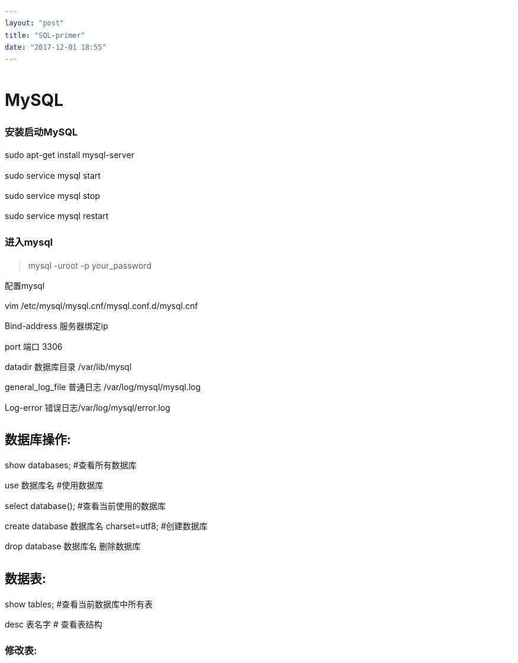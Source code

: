 ```yaml
---
layout: "post"
title: "SQL-primer"
date: "2017-12-01 18:55"
---
```

MySQL
=====

### 安装启动MySQL

sudo apt-get install mysql-server

sudo service mysql start

sudo service mysql stop

sudo service mysql restart

### 进入mysql

>mysql -uroot -p
>your_password

配置mysql

vim /etc/mysql/mysql.cnf/mysql.conf.d/mysql.cnf

Bind-address 服务器绑定ip

port 端口 3306

datadir 数据库目录 /var/lib/mysql

general\_log\_file 普通日志 /var/log/mysql/mysql.log

Log-error 错误日志/var/log/mysql/error.log

数据库操作:
------

show databases; \#查看所有数据库

use 数据库名 \#使用数据库

select database(); \#查看当前使用的数据库

create database 数据库名 charset=utf8; \#创建数据库

drop database 数据库名 删除数据库

数据表:
----

show tables; \#查看当前数据库中所有表

desc 表名字 \# 查看表结构

### 修改表:
